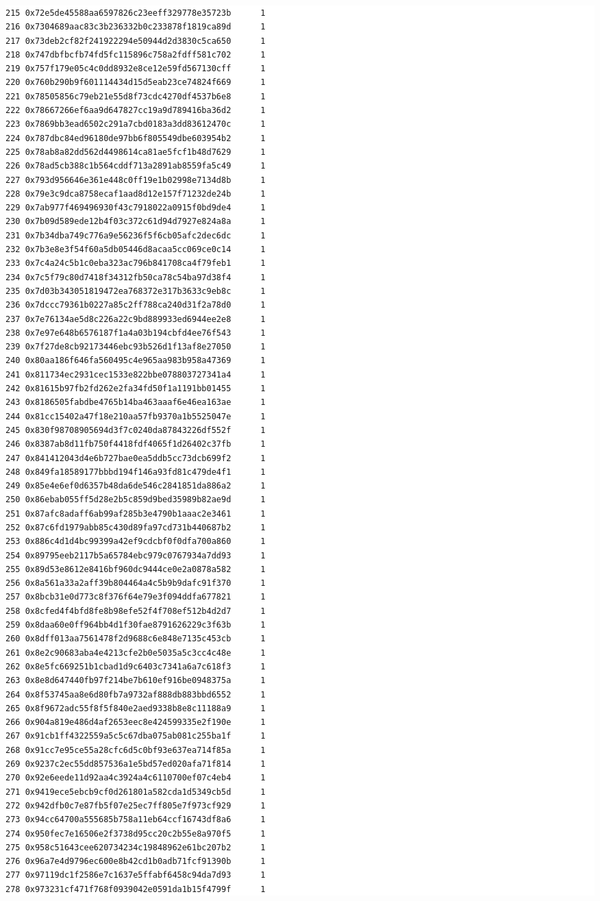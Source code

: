     215 0x72e5de45588aa6597826c23eeff329778e35723b      1
    216 0x7304689aac83c3b236332b0c233878f1819ca89d      1
    217 0x73deb2cf82f241922294e50944d2d3830c5ca650      1
    218 0x747dbfbcfb74fd5fc115896c758a2fdff581c702      1
    219 0x757f179e05c4c0dd8932e8ce12e59fd567130cff      1
    220 0x760b290b9f601114434d15d5eab23ce74824f669      1
    221 0x78505856c79eb21e55d8f73cdc4270df4537b6e8      1
    222 0x78667266ef6aa9d647827cc19a9d789416ba36d2      1
    223 0x7869bb3ead6502c291a7cbd0183a3dd83612470c      1
    224 0x787dbc84ed96180de97bb6f805549dbe603954b2      1
    225 0x78ab8a82dd562d4498614ca81ae5fcf1b48d7629      1
    226 0x78ad5cb388c1b564cddf713a2891ab8559fa5c49      1
    227 0x793d956646e361e448c0ff19e1b02998e7134d8b      1
    228 0x79e3c9dca8758ecaf1aad8d12e157f71232de24b      1
    229 0x7ab977f469496930f43c7918022a0915f0bd9de4      1
    230 0x7b09d589ede12b4f03c372c61d94d7927e824a8a      1
    231 0x7b34dba749c776a9e56236f5f6cb05afc2dec6dc      1
    232 0x7b3e8e3f54f60a5db05446d8acaa5cc069ce0c14      1
    233 0x7c4a24c5b1c0eba323ac796b841708ca4f79feb1      1
    234 0x7c5f79c80d7418f34312fb50ca78c54ba97d38f4      1
    235 0x7d03b343051819472ea768372e317b3633c9eb8c      1
    236 0x7dccc79361b0227a85c2ff788ca240d31f2a78d0      1
    237 0x7e76134ae5d8c226a22c9bd889933ed6944ee2e8      1
    238 0x7e97e648b6576187f1a4a03b194cbfd4ee76f543      1
    239 0x7f27de8cb92173446ebc93b526d1f13af8e27050      1
    240 0x80aa186f646fa560495c4e965aa983b958a47369      1
    241 0x811734ec2931cec1533e822bbe078803727341a4      1
    242 0x81615b97fb2fd262e2fa34fd50f1a1191bb01455      1
    243 0x8186505fabdbe4765b14ba463aaaf6e46ea163ae      1
    244 0x81cc15402a47f18e210aa57fb9370a1b5525047e      1
    245 0x830f98708905694d3f7c0240da87843226df552f      1
    246 0x8387ab8d11fb750f4418fdf4065f1d26402c37fb      1
    247 0x841412043d4e6b727bae0ea5ddb5cc73dcb699f2      1
    248 0x849fa18589177bbbd194f146a93fd81c479de4f1      1
    249 0x85e4e6ef0d6357b48da6de546c2841851da886a2      1
    250 0x86ebab055ff5d28e2b5c859d9bed35989b82ae9d      1
    251 0x87afc8adaff6ab99af285b3e4790b1aaac2e3461      1
    252 0x87c6fd1979abb85c430d89fa97cd731b440687b2      1
    253 0x886c4d1d4bc99399a42ef9cdcbf0f0dfa700a860      1
    254 0x89795eeb2117b5a65784ebc979c0767934a7dd93      1
    255 0x89d53e8612e8416bf960dc9444ce0e2a0878a582      1
    256 0x8a561a33a2aff39b804464a4c5b9b9dafc91f370      1
    257 0x8bcb31e0d773c8f376f64e79e3f094ddfa677821      1
    258 0x8cfed4f4bfd8fe8b98efe52f4f708ef512b4d2d7      1
    259 0x8daa60e0ff964bb4d1f30fae8791626229c3f63b      1
    260 0x8dff013aa7561478f2d9688c6e848e7135c453cb      1
    261 0x8e2c90683aba4e4213cfe2b0e5035a5c3cc4c48e      1
    262 0x8e5fc669251b1cbad1d9c6403c7341a6a7c618f3      1
    263 0x8e8d647440fb97f214be7b610ef916be0948375a      1
    264 0x8f53745aa8e6d80fb7a9732af888db883bbd6552      1
    265 0x8f9672adc55f8f5f840e2aed9338b8e8c11188a9      1
    266 0x904a819e486d4af2653eec8e424599335e2f190e      1
    267 0x91cb1ff4322559a5c5c67dba075ab081c255ba1f      1
    268 0x91cc7e95ce55a28cfc6d5c0bf93e637ea714f85a      1
    269 0x9237c2ec55dd857536a1e5bd57ed020afa71f814      1
    270 0x92e6eede11d92aa4c3924a4c6110700ef07c4eb4      1
    271 0x9419ece5ebcb9cf0d261801a582cda1d5349cb5d      1
    272 0x942dfb0c7e87fb5f07e25ec7ff805e7f973cf929      1
    273 0x94cc64700a555685b758a11eb64ccf16743df8a6      1
    274 0x950fec7e16506e2f3738d95cc20c2b55e8a970f5      1
    275 0x958c51643cee620734234c19848962e61bc207b2      1
    276 0x96a7e4d9796ec600e8b42cd1b0adb71fcf91390b      1
    277 0x97119dc1f2586e7c1637e5ffabf6458c94da7d93      1
    278 0x973231cf471f768f0939042e0591da1b15f4799f      1